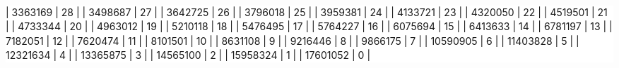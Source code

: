 | 3363169 | 28 |
| 3498687 | 27 |
| 3642725 | 26 |
| 3796018 | 25 |
| 3959381 | 24 |
| 4133721 | 23 |
| 4320050 | 22 |
| 4519501 | 21 |
| 4733344 | 20 |
| 4963012 | 19 |
| 5210118 | 18 |
| 5476495 | 17 |
| 5764227 | 16 |
| 6075694 | 15 |
| 6413633 | 14 |
| 6781197 | 13 |
| 7182051 | 12 |
| 7620474 | 11 |
| 8101501 | 10 |
| 8631108 | 9 |
| 9216446 | 8 |
| 9866175 | 7 |
| 10590905 | 6 |
| 11403828 | 5 |
| 12321634 | 4 |
| 13365875 | 3 |
| 14565100 | 2 |
| 15958324 | 1 |
| 17601052 | 0 |

